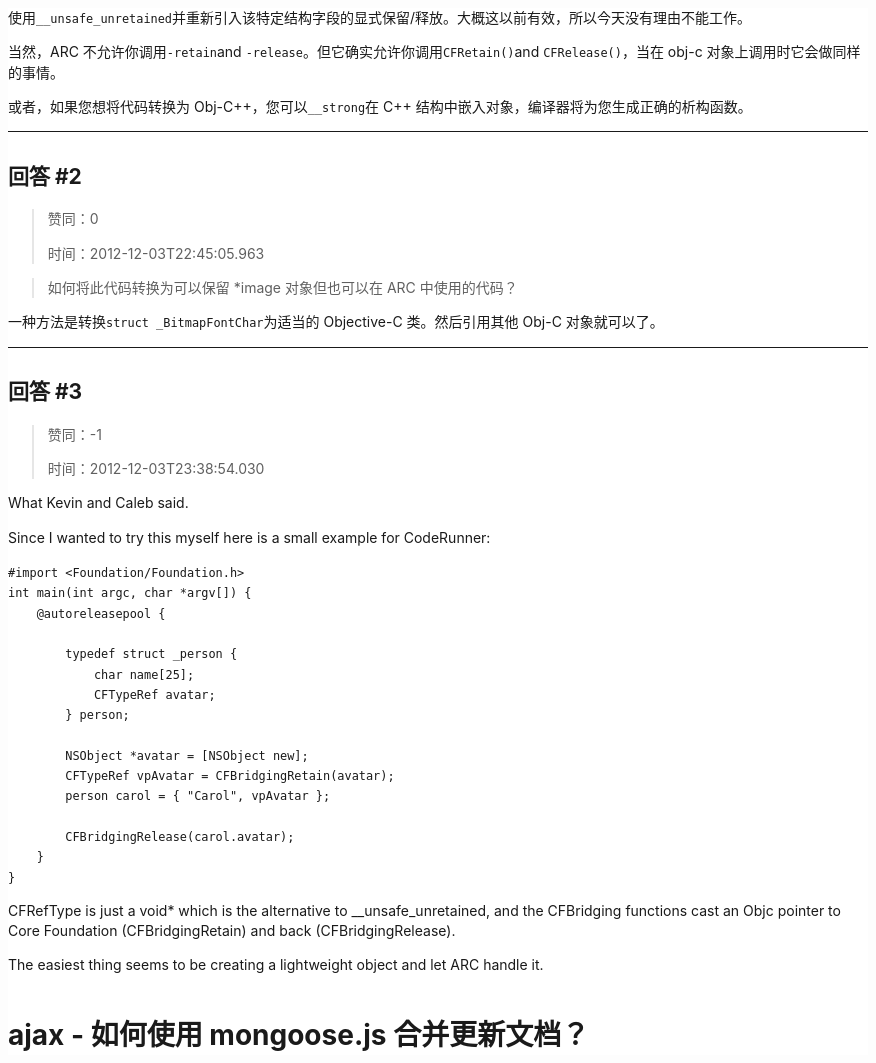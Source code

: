 使用`__unsafe_unretained`并重新引入该特定结构字段的显式保留/释放。大概这以前有效，所以今天没有理由不能工作。

当然，ARC 不允许你调用`-retain`and `-release`。但它确实允许你调用`CFRetain()`and `CFRelease()`，当在 obj-c 对象上调用时它会做同样的事情。

或者，如果您想将代码转换为 Obj-C++，您可以`__strong`在 C++ 结构中嵌入对象，编译器将为您生成正确的析构函数。

* * *

## 回答 #2

> 赞同：0
> 
> 时间：2012-12-03T22:45:05.963

> 如何将此代码转换为可以保留 *image 对象但也可以在 ARC 中使用的代码？

一种方法是转换`struct _BitmapFontChar`为适当的 Objective-C 类。然后引用其他 Obj-C 对象就可以了。

* * *

## 回答 #3

> 赞同：-1
> 
> 时间：2012-12-03T23:38:54.030

What Kevin and Caleb said.

Since I wanted to try this myself here is a small example for CodeRunner:

```
#import <Foundation/Foundation.h>
int main(int argc, char *argv[]) {
    @autoreleasepool {

        typedef struct _person {
            char name[25];
            CFTypeRef avatar;
        } person;

        NSObject *avatar = [NSObject new];
        CFTypeRef vpAvatar = CFBridgingRetain(avatar);
        person carol = { "Carol", vpAvatar }; 

        CFBridgingRelease(carol.avatar);
    }
} 
```

CFRefType is just a void* which is the alternative to __unsafe_unretained, and the CFBridging functions cast an Objc pointer to Core Foundation (CFBridgingRetain) and back (CFBridgingRelease).

The easiest thing seems to be creating a lightweight object and let ARC handle it.

# ajax - 如何使用 mongoose.js 合并更新文档？
